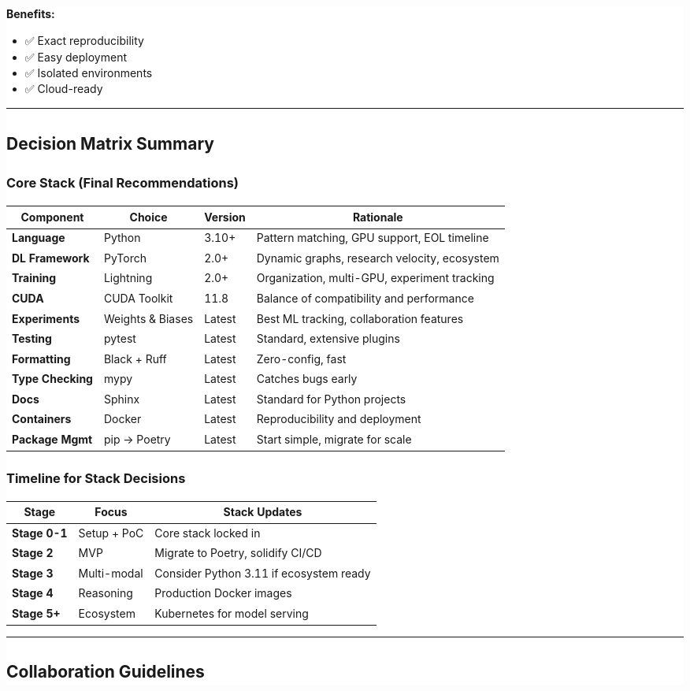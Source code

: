**Benefits:**
- ✅ Exact reproducibility
- ✅ Easy deployment
- ✅ Isolated environments
- ✅ Cloud-ready

---

## Decision Matrix Summary

### Core Stack (Final Recommendations)

| Component | Choice | Version | Rationale |
|-----------|--------|---------|-----------|
| **Language** | Python | 3.10+ | Pattern matching, GPU support, EOL timeline |
| **DL Framework** | PyTorch | 2.0+ | Dynamic graphs, research velocity, ecosystem |
| **Training** | Lightning | 2.0+ | Organization, multi-GPU, experiment tracking |
| **CUDA** | CUDA Toolkit | 11.8 | Balance of compatibility and performance |
| **Experiments** | Weights & Biases | Latest | Best ML tracking, collaboration features |
| **Testing** | pytest | Latest | Standard, extensive plugins |
| **Formatting** | Black + Ruff | Latest | Zero-config, fast |
| **Type Checking** | mypy | Latest | Catches bugs early |
| **Docs** | Sphinx | Latest | Standard for Python projects |
| **Containers** | Docker | Latest | Reproducibility and deployment |
| **Package Mgmt** | pip → Poetry | Latest | Start simple, migrate for scale |

### Timeline for Stack Decisions

| Stage | Focus | Stack Updates |
|-------|-------|---------------|
| **Stage 0-1** | Setup + PoC | Core stack locked in |
| **Stage 2** | MVP | Migrate to Poetry, solidify CI/CD |
| **Stage 3** | Multi-modal | Consider Python 3.11 if ecosystem ready |
| **Stage 4** | Reasoning | Production Docker images |
| **Stage 5+** | Ecosystem | Kubernetes for model serving |

---

## Collaboration Guidelines

